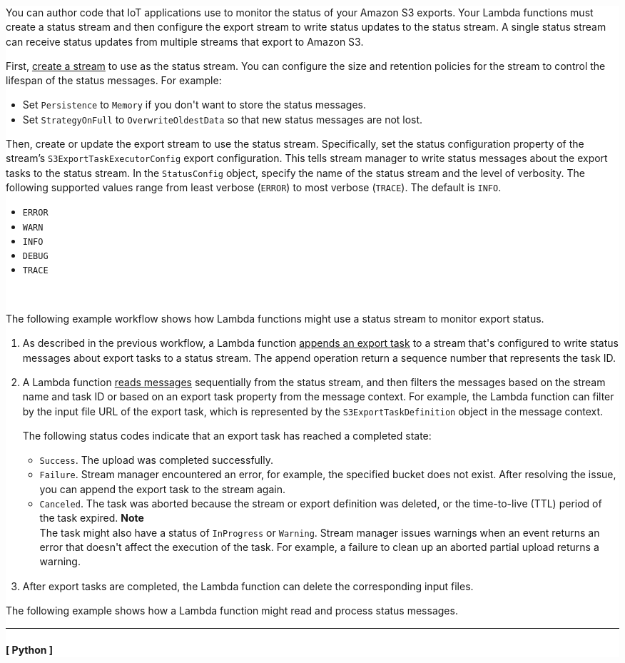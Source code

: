 You can author code that IoT applications use to monitor the status of your Amazon S3 exports\. Your Lambda functions must create a status stream and then configure the export stream to write status updates to the status stream\. A single status stream can receive status updates from multiple streams that export to Amazon S3\.

First, [create a stream](work-with-streams.md#streammanagerclient-create-message-stream) to use as the status stream\. You can configure the size and retention policies for the stream to control the lifespan of the status messages\. For example:
+ Set `Persistence` to `Memory` if you don't want to store the status messages\.
+ Set `StrategyOnFull` to `OverwriteOldestData` so that new status messages are not lost\.

Then, create or update the export stream to use the status stream\. Specifically, set the status configuration property of the stream’s `S3ExportTaskExecutorConfig` export configuration\. This tells stream manager to write status messages about the export tasks to the status stream\. In the `StatusConfig` object, specify the name of the status stream and the level of verbosity\. The following supported values range from least verbose \(`ERROR`\) to most verbose \(`TRACE`\)\. The default is `INFO`\.
+ `ERROR`
+ `WARN`
+ `INFO`
+ `DEBUG`
+ `TRACE`

 

The following example workflow shows how Lambda functions might use a status stream to monitor export status\.

1. As described in the previous workflow, a Lambda function [appends an export task](work-with-streams.md#streammanagerclient-append-message-export-task) to a stream that's configured to write status messages about export tasks to a status stream\. The append operation return a sequence number that represents the task ID\.

1. A Lambda function [reads messages](work-with-streams.md#streammanagerclient-read-messages) sequentially from the status stream, and then filters the messages based on the stream name and task ID or based on an export task property from the message context\. For example, the Lambda function can filter by the input file URL of the export task, which is represented by the `S3ExportTaskDefinition` object in the message context\.

   The following status codes indicate that an export task has reached a completed state:
   + `Success`\. The upload was completed successfully\.
   + `Failure`\. Stream manager encountered an error, for example, the specified bucket does not exist\. After resolving the issue, you can append the export task to the stream again\.
   + `Canceled`\. The task was aborted because the stream or export definition was deleted, or the time\-to\-live \(TTL\) period of the task expired\.
**Note**  
The task might also have a status of `InProgress` or `Warning`\. Stream manager issues warnings when an event returns an error that doesn't affect the execution of the task\. For example, a failure to clean up an aborted partial upload returns a warning\.

1. After export tasks are completed, the Lambda function can delete the corresponding input files\.

The following example shows how a Lambda function might read and process status messages\.

------
#### [ Python ]
